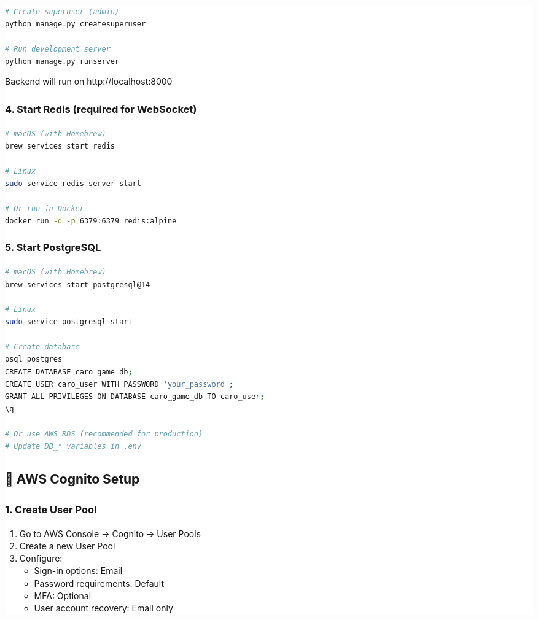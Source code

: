 ```bash
# Create superuser (admin)
python manage.py createsuperuser

# Run development server
python manage.py runserver
```

Backend will run on http://localhost:8000

### 4. Start Redis (required for WebSocket)

```bash
# macOS (with Homebrew)
brew services start redis

# Linux
sudo service redis-server start

# Or run in Docker
docker run -d -p 6379:6379 redis:alpine
```

### 5. Start PostgreSQL

```bash
# macOS (with Homebrew)
brew services start postgresql@14

# Linux
sudo service postgresql start

# Create database
psql postgres
CREATE DATABASE caro_game_db;
CREATE USER caro_user WITH PASSWORD 'your_password';
GRANT ALL PRIVILEGES ON DATABASE caro_game_db TO caro_user;
\q

# Or use AWS RDS (recommended for production)
# Update DB_* variables in .env
```

## 🔐 AWS Cognito Setup

### 1. Create User Pool

1. Go to AWS Console → Cognito → User Pools
2. Create a new User Pool
3. Configure:
   - Sign-in options: Email
   - Password requirements: Default
   - MFA: Optional
   - User account recovery: Email only
